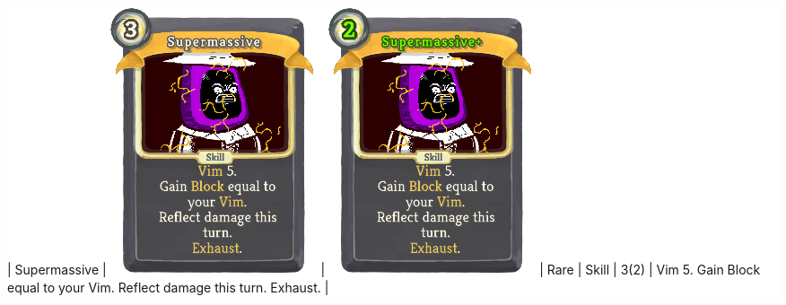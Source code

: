 | Supermassive | ![](small-card-images/Supermassive.png) | ![](small-card-images/SupermassivePlus.png) | Rare | Skill | 3(2) | Vim 5. Gain Block equal to your Vim. Reflect damage this turn. Exhaust. |